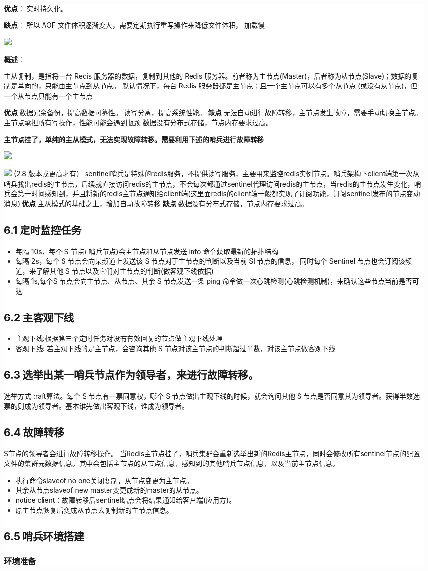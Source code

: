 **优点：**  实时持久化。

**缺点：**  所以 AOF 文件体积逐渐变大，需要定期执行重写操作来降低文件体积， 加载慢

![](https://p9-juejin.byteimg.com/tos-cn-i-k3u1fbpfcp/46488a1f7a7f46adb752901f8b2f0c70~tplv-k3u1fbpfcp-jj-mark:3024:0:0:0:q75.awebp#?w=1266&h=214&s=26323&e=png&b=ffffff)

**概述：** 

主从复制，是指将一台 Redis 服务器的数据，复制到其他的 Redis 服务器。前者称为主节点(Master)，后者称为从节点(Slave)；数据的复制是单向的，只能由主节点到从节点。 默认情况下，每台 Redis 服务器都是主节点；且一个主节点可以有多个从节点 (或没有从节点)，但一个从节点只能有一个主节点

**优点** 数据冗余备份，提高数据可靠性。 读写分离，提高系统性能。 **缺点** 无法自动进行故障转移，主节点发生故障，需要手动切换主节点。 主节点承担所有写操作，性能可能会遇到瓶颈 数据没有分布式存储，节点内存要求过高。

**主节点挂了，单纯的主从模式，无法实现故障转移。需要利用下述的哨兵进行故障转移**

![](https://p6-juejin.byteimg.com/tos-cn-i-k3u1fbpfcp/e3027c6f993746a791abfd1fe5b46f23~tplv-k3u1fbpfcp-jj-mark:3024:0:0:0:q75.awebp#?w=1340&h=664&s=59623&e=png&b=fefefe)

![](https://juejin.cn/post/%E8%BD%AC%E5%AD%98%E5%A4%B1%E8%B4%A5%EF%BC%8C%E5%BB%BA%E8%AE%AE%E7%9B%B4%E6%8E%A5%E4%B8%8A%E4%BC%A0%E5%9B%BE%E7%89%87%E6%96%87%E4%BB%B6%20)
(2.8 版本或更高才有） sentinel哨兵是特殊的redis服务，不提供读写服务，主要用来监控redis实例节点。哨兵架构下client端第一次从哨兵找出redis的主节点，后续就直接访问redis的主节点，不会每次都通过sentinel代理访问redis的主节点，当redis的主节点发生变化，哨兵会第一时间感知到，并且将新的redis主节点通知给client端(这里面redis的client端一般都实现了订阅功能，订阅sentinel发布的节点变动消息) **优点** 主从模式的基础之上，增加自动故障转移 **缺点** 数据没有分布式存储，节点内存要求过高。

6.1 定时监控任务
----------

*   每隔 10s，每个 S 节点( 哨兵节点)会主节点和从节点发送 info 命令获取最新的拓扑结构
*   每隔 2s，每个 S 节点会向某频道上发送该 S 节点对于主节点的判断以及当前 SI 节点的信息， 同时每个 Sentinel 节点也会订阅该频道，来了解其他 S 节点以及它们对主节点的判断(做客观下线依据)
*   每隔 1s,每个S 节点会向主节点、从节点、其余 S 节点发送一条 ping 命令做一次心跳检测(心跳检测机制)，来确认这些节点当前是否可达

6.2 主客观下线
---------

*   主观下线:根据第三个定时任务对没有有效回复的节点做主观下线处理
*   客观下线: 若主观下线的是主节点，会咨询其他 S 节点对该主节点的判断超过半数，对该主节点做客观下线

6.3 选举出某一哨兵节点作为领导者，来进行故障转移。
---------------------------

选举方式 :raft算法。每个 S 节点有一票同意权，哪个 S 节点做出主观下线的时候，就会询问其他 S 节点是否同意其为领导者。获得半数选票的则成为领导者。基本谁先做出客观下线，谁成为领导者。

6.4 故障转移
--------

S节点的领导者会进行故障转移操作。 当Redis主节点挂了，哨兵集群会重新选举出新的Redis主节点，同时会修改所有sentinel节点的配置文件的集群元数据信息。其中会包括主节点的从节点信息，感知到的其他哨兵节点信息，以及当前主节点信息。

*   执行命令slaveof no one关闭复制，从节点变更为主节点。
*   其余从节点slaveof new master变更成新的master的从节点。
*   notice client：故障转移后sentinel结点会将结果通知给客户端(应用方)。
*   原主节点恢复后变成从节点去复制新的主节点信息。

6.5 哨兵环境搭建
----------

### 环境准备
